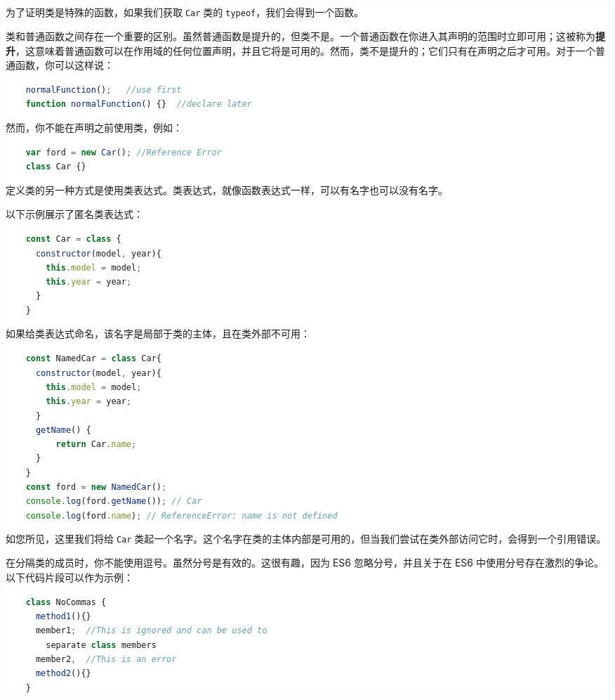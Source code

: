 为了证明类是特殊的函数，如果我们获取 `Car` 类的 `typeof`，我们会得到一个函数。

类和普通函数之间存在一个重要的区别。虽然普通函数是提升的，但类不是。一个普通函数在你进入其声明的范围时立即可用；这被称为**提升**，这意味着普通函数可以在作用域的任何位置声明，并且它将是可用的。然而，类不是提升的；它们只有在声明之后才可用。对于一个普通函数，你可以这样说：

```js
    normalFunction();   //use first 
    function normalFunction() {}  //declare later 

```

然而，你不能在声明之前使用类，例如：

```js
    var ford = new Car(); //Reference Error 
    class Car {} 

```

定义类的另一种方式是使用类表达式。类表达式，就像函数表达式一样，可以有名字也可以没有名字。

以下示例展示了匿名类表达式：

```js
    const Car = class { 
      constructor(model, year){ 
        this.model = model; 
        this.year = year; 
      } 
    } 

```

如果给类表达式命名，该名字是局部于类的主体，且在类外部不可用：

```js
    const NamedCar = class Car{ 
      constructor(model, year){ 
        this.model = model; 
        this.year = year; 
      } 
      getName() { 
          return Car.name; 
      } 
    } 
    const ford = new NamedCar(); 
    console.log(ford.getName()); // Car 
    console.log(ford.name); // ReferenceError: name is not defined 

```

如您所见，这里我们将给 `Car` 类起一个名字。这个名字在类的主体内部是可用的，但当我们尝试在类外部访问它时，会得到一个引用错误。

在分隔类的成员时，你不能使用逗号。虽然分号是有效的。这很有趣，因为 ES6 忽略分号，并且关于在 ES6 中使用分号存在激烈的争论。以下代码片段可以作为示例：

```js
    class NoCommas { 
      method1(){} 
      member1;  //This is ignored and can be used to 
        separate class members 
      member2,  //This is an error 
      method2(){} 
    } 

```
